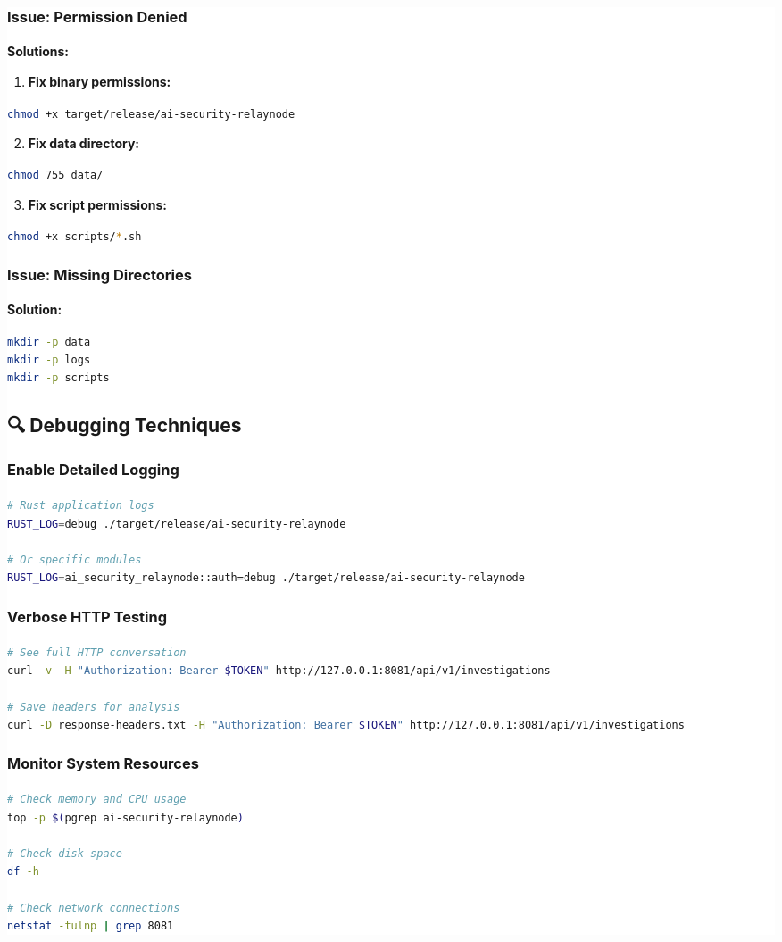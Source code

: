 ### Issue: Permission Denied

**Solutions:**

1. **Fix binary permissions:**
```bash
chmod +x target/release/ai-security-relaynode
```

2. **Fix data directory:**
```bash
chmod 755 data/
```

3. **Fix script permissions:**
```bash
chmod +x scripts/*.sh
```

### Issue: Missing Directories

**Solution:**
```bash
mkdir -p data
mkdir -p logs
mkdir -p scripts
```

## 🔍 Debugging Techniques

### Enable Detailed Logging
```bash
# Rust application logs
RUST_LOG=debug ./target/release/ai-security-relaynode

# Or specific modules
RUST_LOG=ai_security_relaynode::auth=debug ./target/release/ai-security-relaynode
```

### Verbose HTTP Testing
```bash
# See full HTTP conversation
curl -v -H "Authorization: Bearer $TOKEN" http://127.0.0.1:8081/api/v1/investigations

# Save headers for analysis
curl -D response-headers.txt -H "Authorization: Bearer $TOKEN" http://127.0.0.1:8081/api/v1/investigations
```

### Monitor System Resources
```bash
# Check memory and CPU usage
top -p $(pgrep ai-security-relaynode)

# Check disk space
df -h

# Check network connections
netstat -tulnp | grep 8081
```
